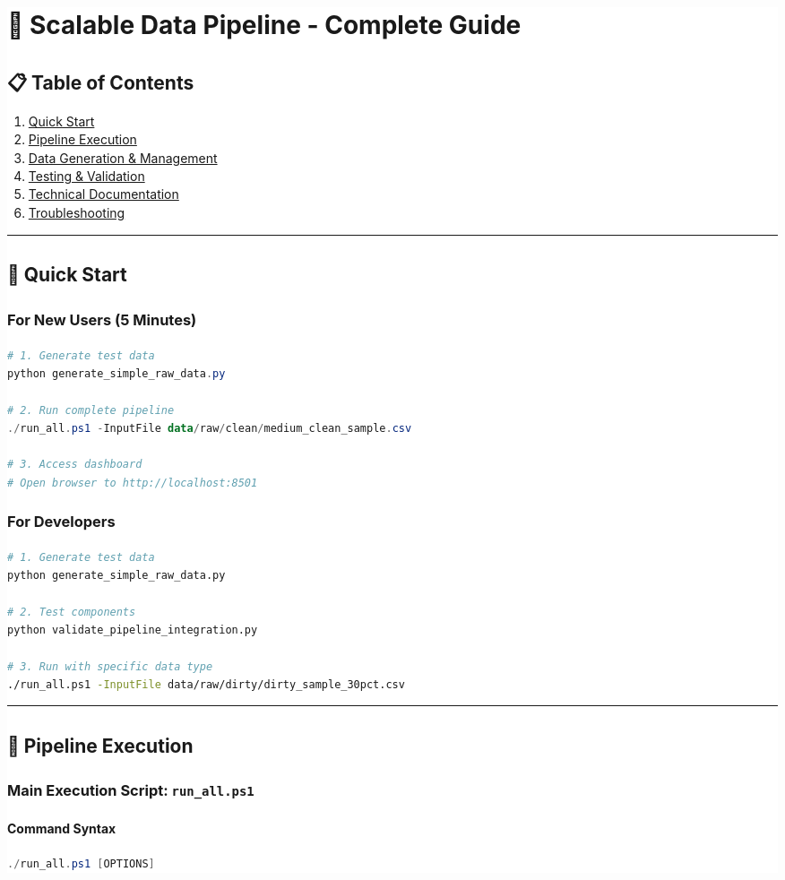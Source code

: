 # 🚀 Scalable Data Pipeline - Complete Guide

## 📋 Table of Contents
1. [Quick Start](#quick-start)
2. [Pipeline Execution](#pipeline-execution)
3. [Data Generation & Management](#data-generation--management)
4. [Testing & Validation](#testing--validation)
5. [Technical Documentation](#technical-documentation)
6. [Troubleshooting](#troubleshooting)

---

## 🚀 Quick Start

### **For New Users (5 Minutes)**
```powershell
# 1. Generate test data
python generate_simple_raw_data.py

# 2. Run complete pipeline
./run_all.ps1 -InputFile data/raw/clean/medium_clean_sample.csv

# 3. Access dashboard
# Open browser to http://localhost:8501
```

### **For Developers**
```bash
# 1. Generate test data
python generate_simple_raw_data.py

# 2. Test components
python validate_pipeline_integration.py

# 3. Run with specific data type
./run_all.ps1 -InputFile data/raw/dirty/dirty_sample_30pct.csv
```

---

## 🎯 Pipeline Execution

### **Main Execution Script: `run_all.ps1`**

#### **Command Syntax**
```powershell
./run_all.ps1 [OPTIONS]
```
